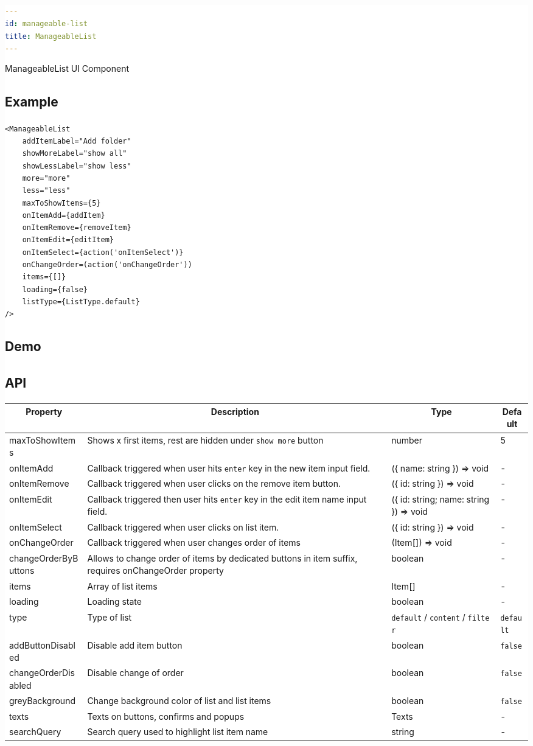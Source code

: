 ```yaml
---
id: manageable-list
title: ManageableList
---
```


ManageableList UI Component

## Example

```
<ManageableList
    addItemLabel="Add folder"
    showMoreLabel="show all"
    showLessLabel="show less"
    more="more"
    less="less"
    maxToShowItems={5}
    onItemAdd={addItem}
    onItemRemove={removeItem}
    onItemEdit={editItem}
    onItemSelect={action('onItemSelect')}
    onChangeOrder=(action('onChangeOrder'))
    items={[]}
    loading={false}
    listType={ListType.default}
/>
```

## Demo

<iframe src="/storybook-static/iframe.html?id=components-manageable-list--default"></iframe>

## API

| Property             | Description                                                                                          | Type                                   | Default   | 
| -------------------  | --------------------------------------------------------------------------------                     | -------------------------------------- | --------- | 
| maxToShowItems       | Shows x first items, rest are hidden under `show more` button                                        | number                                 | 5         | 
| onItemAdd            | Callback triggered when user hits `enter` key in the new item input field.                           | ({ name: string }) => void             | -         | 
| onItemRemove         | Callback triggered when user clicks on the remove item button.                                       | ({ id: string }) => void               | -         | 
| onItemEdit           | Callback triggered then user hits `enter` key in the edit item name input field.                     | ({ id: string; name: string }) => void | -         | 
| onItemSelect         | Callback triggered when user clicks on list item.                                                    | ({ id: string }) => void               | -         | 
| onChangeOrder        | Callback triggered when user changes order of items                                                  | (Item[]) => void                       | -         | 
| changeOrderByButtons | Allows to change order of items by dedicated buttons in item suffix, requires onChangeOrder property | boolean                                | -         | 
| items                | Array of list items                                                                                  | Item[]                                 | -         | 
| loading              | Loading state                                                                                        | boolean                                | -         | 
| type                 | Type of list                                                                                         | `default` / `content` / `filter`       | `default` | 
| addButtonDisabled    | Disable add item button                                                                              | boolean                                | `false`   | 
| changeOrderDisabled  | Disable change of order                                                                              | boolean                                | `false`   | 
| greyBackground       | Change background color of list and list items                                                       | boolean                                | `false`   | 
| texts                | Texts on buttons, confirms and popups                                                                | Texts                                  | -         | 
| searchQuery          | Search query used to highlight list item name                                                        | string                                 | -         |